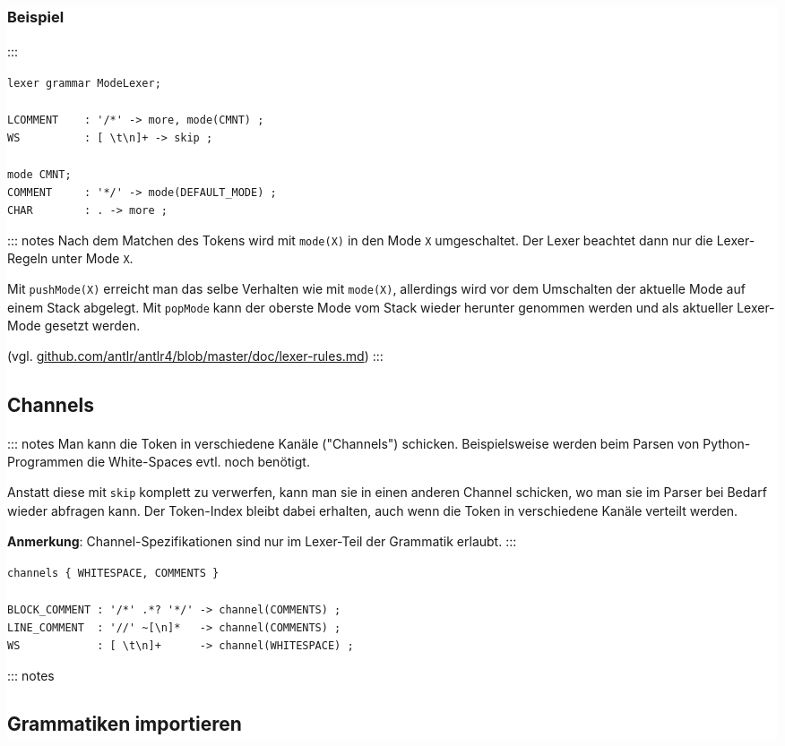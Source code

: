 ### Beispiel
:::

```antlr
lexer grammar ModeLexer;

LCOMMENT    : '/*' -> more, mode(CMNT) ;
WS          : [ \t\n]+ -> skip ;

mode CMNT;
COMMENT     : '*/' -> mode(DEFAULT_MODE) ;
CHAR        : . -> more ;
```

::: notes
Nach dem Matchen des Tokens wird mit `mode(X)` in den Mode `X` umgeschaltet.
Der Lexer beachtet dann nur die Lexer-Regeln unter Mode `X`.

Mit `pushMode(X)` erreicht man das selbe Verhalten wie mit `mode(X)`,
allerdings wird vor dem Umschalten der aktuelle Mode auf einem Stack abgelegt.
Mit `popMode` kann der oberste Mode vom Stack wieder herunter genommen werden
und als aktueller Lexer-Mode gesetzt werden.

(vgl. [github.com/antlr/antlr4/blob/master/doc/lexer-rules.md](https://github.com/antlr/antlr4/blob/master/doc/lexer-rules.md))
:::


## Channels

::: notes
Man kann die Token in verschiedene Kanäle ("Channels") schicken. Beispielsweise
werden beim Parsen von Python-Programmen die White-Spaces evtl. noch benötigt.

Anstatt diese mit `skip` komplett zu verwerfen, kann man sie in einen anderen
Channel schicken, wo man sie im Parser bei Bedarf wieder abfragen kann. Der
Token-Index bleibt dabei erhalten, auch wenn die Token in verschiedene Kanäle
verteilt werden.

**Anmerkung**: Channel-Spezifikationen sind nur im Lexer-Teil der Grammatik
erlaubt.
:::

```antlr
channels { WHITESPACE, COMMENTS }

BLOCK_COMMENT : '/*' .*? '*/' -> channel(COMMENTS) ;
LINE_COMMENT  : '//' ~[\n]*   -> channel(COMMENTS) ;
WS            : [ \t\n]+      -> channel(WHITESPACE) ;
```


::: notes
## Grammatiken importieren
